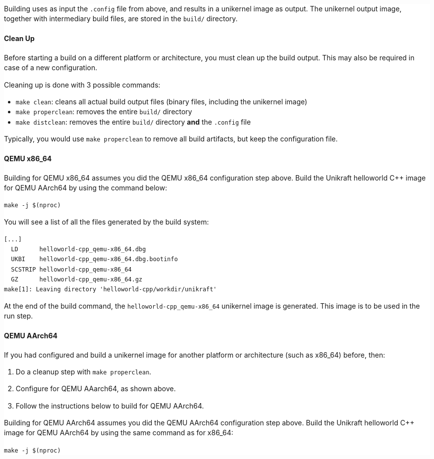 Building uses as input the `.config` file from above, and results in a unikernel image as output.
The unikernel output image, together with intermediary build files, are stored in the `build/` directory.

#### Clean Up

Before starting a build on a different platform or architecture, you must clean up the build output.
This may also be required in case of a new configuration.

Cleaning up is done with 3 possible commands:

* `make clean`: cleans all actual build output files (binary files, including the unikernel image)
* `make properclean`: removes the entire `build/` directory
* `make distclean`: removes the entire `build/` directory **and** the `.config` file

Typically, you would use `make properclean` to remove all build artifacts, but keep the configuration file.

#### QEMU x86_64

Building for QEMU x86_64 assumes you did the QEMU x86_64 configuration step above.
Build the Unikraft helloworld C++ image for QEMU AArch64 by using the command below:

```console
make -j $(nproc)
```

You will see a list of all the files generated by the build system:

```text
[...]
  LD      helloworld-cpp_qemu-x86_64.dbg
  UKBI    helloworld-cpp_qemu-x86_64.dbg.bootinfo
  SCSTRIP helloworld-cpp_qemu-x86_64
  GZ      helloworld-cpp_qemu-x86_64.gz
make[1]: Leaving directory 'helloworld-cpp/workdir/unikraft'
```

At the end of the build command, the `helloworld-cpp_qemu-x86_64` unikernel image is generated.
This image is to be used in the run step.

#### QEMU AArch64

If you had configured and build a unikernel image for another platform or architecture (such as x86_64) before, then:

1. Do a cleanup step with `make properclean`.

1. Configure for QEMU AAarch64, as shown above.

1. Follow the instructions below to build for QEMU AArch64.

Building for QEMU AArch64 assumes you did the QEMU AArch64 configuration step above.
Build the Unikraft helloworld C++ image for QEMU AArch64 by using the same command as for x86_64:

```console
make -j $(nproc)
```
